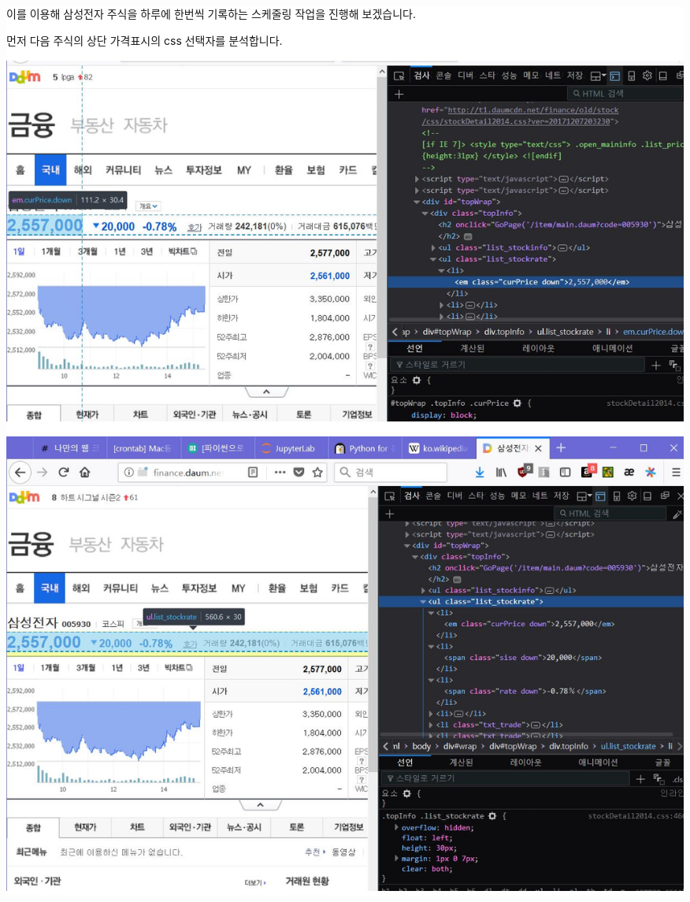 이를 이용해 삼성전자 주식을 하루에 한번씩 기록하는 스케줄링 작업을 진행해 보겠습니다.

먼저 다음 주식의 상단 가격표시의 css 선택자를 분석합니다.

![](img/4/1.JPG)

![2](img/4/2.JPG)
